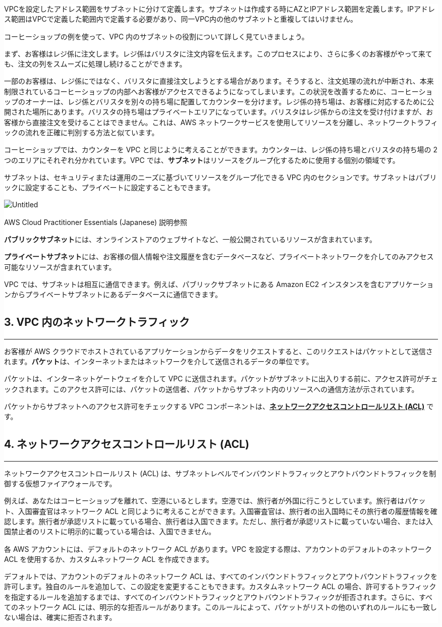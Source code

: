 
VPCを設定したアドレス範囲をサブネットに分けて定義します。サブネットは作成する時にAZとIPアドレス範囲を定義します。IPアドレス範囲はVPCで定義した範囲内で定義する必要があり、同一VPC内の他のサブネットと重複してはいけません。

コーヒーショップの例を使って、VPC 内のサブネットの役割について詳しく見ていきましょう。

まず、お客様はレジ係に注文します。レジ係はバリスタに注文内容を伝えます。このプロセスにより、さらに多くのお客様がやって来ても、注文の列をスムーズに処理し続けることができます。

一部のお客様は、レジ係にではなく、バリスタに直接注文しようとする場合があります。そうすると、注文処理の流れが中断され、本来制限されているコーヒーショップの内部へお客様がアクセスできるようになってしまいます。この状況を改善するために、コーヒーショップのオーナーは、レジ係とバリスタを別々の持ち場に配置してカウンターを分けます。レジ係の持ち場は、お客様に対応するために公開された場所にあります。バリスタの持ち場はプライベートエリアになっています。バリスタはレジ係からの注文を受け付けますが、お客様から直接注文を受けることはできません。これは、AWS ネットワークサービスを使用してリソースを分離し、ネットワークトラフィックの流れを正確に判別する方法と似ています。

コーヒーショップでは、カウンターを VPC と同じように考えることができます。カウンターは、レジ係の持ち場とバリスタの持ち場の 2 つのエリアにそれぞれ分かれています。VPC では、**サブネット**はリソースをグループ化するために使用する個別の領域です。

サブネットは、セキュリティまたは運用のニーズに基づいてリソースをグループ化できる VPC 内のセクションです。サブネットはパブリックに設定することも、プライベートに設定することもできます。

![Untitled](03%20%E3%83%8D%E3%83%83%E3%83%88%E3%83%AF%E3%83%BC%E3%82%AF%E3%82%B5%E3%83%BC%E3%83%92%E3%82%99%E3%82%B9%2083b4d37e85874d7491914406fc391742/Untitled%203.png)

AWS Cloud Practitioner Essentials (Japanese) 説明参照

**パブリックサブネット**には、オンラインストアのウェブサイトなど、一般公開されているリソースが含まれています。

**プライベートサブネット**には、お客様の個人情報や注文履歴を含むデータベースなど、プライベートネットワークを介してのみアクセス可能なリソースが含まれています。

VPC では、サブネットは相互に通信できます。例えば、パブリックサブネットにある Amazon EC2 インスタンスを含むアプリケーションからプライベートサブネットにあるデータベースに通信できます。

## 3. **VPC 内のネットワークトラフィック**

---

お客様が AWS クラウドでホストされているアプリケーションからデータをリクエストすると、このリクエストはパケットとして送信されます。**パケット**は、インターネットまたはネットワークを介して送信されるデータの単位です。

パケットは、インターネットゲートウェイを介して VPC に送信されます。パケットがサブネットに出入りする前に、アクセス許可がチェックされます。このアクセス許可には、パケットの送信者、パケットからサブネット内のリソースへの通信方法が示されています。

パケットからサブネットへのアクセス許可をチェックする VPC コンポーネントは、**[ネットワークアクセスコントロールリスト (ACL)](https://docs.aws.amazon.com/vpc/latest/userguide/vpc-network-acls.html)** です。

## 4. **ネットワークアクセスコントロールリスト (ACL)**

---

ネットワークアクセスコントロールリスト (ACL) は、サブネットレベルでインバウンドトラフィックとアウトバウンドトラフィックを制御する仮想ファイアウォールです。

例えば、あなたはコーヒーショップを離れて、空港にいるとします。空港では、旅行者が外国に行こうとしています。旅行者はパケット、入国審査官はネットワーク ACL と同じように考えることができます。入国審査官は、旅行者の出入国時にその旅行者の履歴情報を確認します。旅行者が承認リストに載っている場合、旅行者は入国できます。ただし、旅行者が承認リストに載っていない場合、または入国禁止者のリストに明示的に載っている場合は、入国できません。

各 AWS アカウントには、デフォルトのネットワーク ACL があります。VPC を設定する際は、アカウントのデフォルトのネットワーク ACL を使用するか、カスタムネットワーク ACL を作成できます。

デフォルトでは、アカウントのデフォルトのネットワーク ACL は、すべてのインバウンドトラフィックとアウトバウンドトラフィックを許可します。独自のルールを追加して、この設定を変更することもできます。カスタムネットワーク ACL の場合、許可するトラフィックを指定するルールを追加するまでは、すべてのインバウンドトラフィックとアウトバウンドトラフィックが拒否されます。さらに、すべてのネットワーク ACL には、明示的な拒否ルールがあります。このルールによって、パケットがリストの他のいずれのルールにも一致しない場合は、確実に拒否されます。
